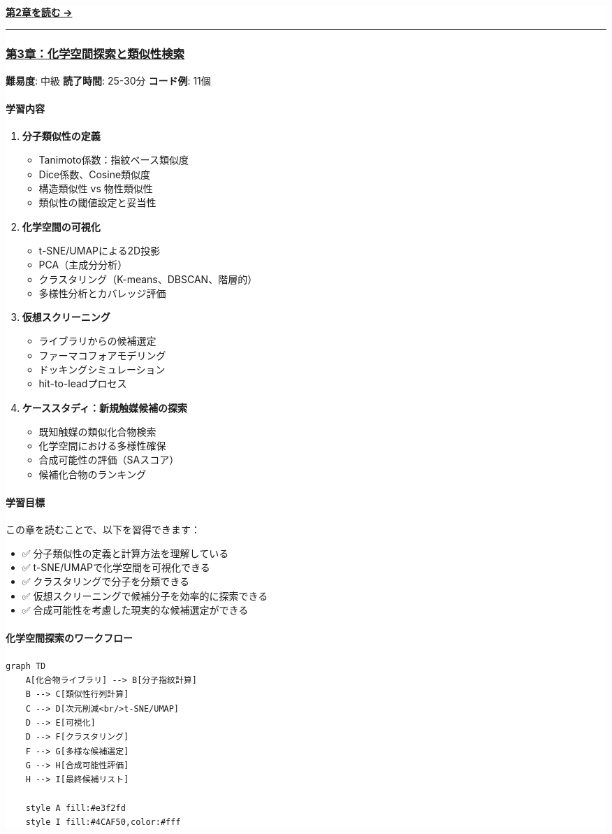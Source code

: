 **[第2章を読む →](./chapter-2.md)**

---

### [第3章：化学空間探索と類似性検索](./chapter-3.md)

**難易度**: 中級
**読了時間**: 25-30分
**コード例**: 11個

#### 学習内容

1. **分子類似性の定義**
   - Tanimoto係数：指紋ベース類似度
   - Dice係数、Cosine類似度
   - 構造類似性 vs 物性類似性
   - 類似性の閾値設定と妥当性

2. **化学空間の可視化**
   - t-SNE/UMAPによる2D投影
   - PCA（主成分分析）
   - クラスタリング（K-means、DBSCAN、階層的）
   - 多様性分析とカバレッジ評価

3. **仮想スクリーニング**
   - ライブラリからの候補選定
   - ファーマコフォアモデリング
   - ドッキングシミュレーション
   - hit-to-leadプロセス

4. **ケーススタディ：新規触媒候補の探索**
   - 既知触媒の類似化合物検索
   - 化学空間における多様性確保
   - 合成可能性の評価（SAスコア）
   - 候補化合物のランキング

#### 学習目標

この章を読むことで、以下を習得できます：

- ✅ 分子類似性の定義と計算方法を理解している
- ✅ t-SNE/UMAPで化学空間を可視化できる
- ✅ クラスタリングで分子を分類できる
- ✅ 仮想スクリーニングで候補分子を効率的に探索できる
- ✅ 合成可能性を考慮した現実的な候補選定ができる

#### 化学空間探索のワークフロー

```mermaid
graph TD
    A[化合物ライブラリ] --> B[分子指紋計算]
    B --> C[類似性行列計算]
    C --> D[次元削減<br/>t-SNE/UMAP]
    D --> E[可視化]
    D --> F[クラスタリング]
    F --> G[多様な候補選定]
    G --> H[合成可能性評価]
    H --> I[最終候補リスト]

    style A fill:#e3f2fd
    style I fill:#4CAF50,color:#fff
```
